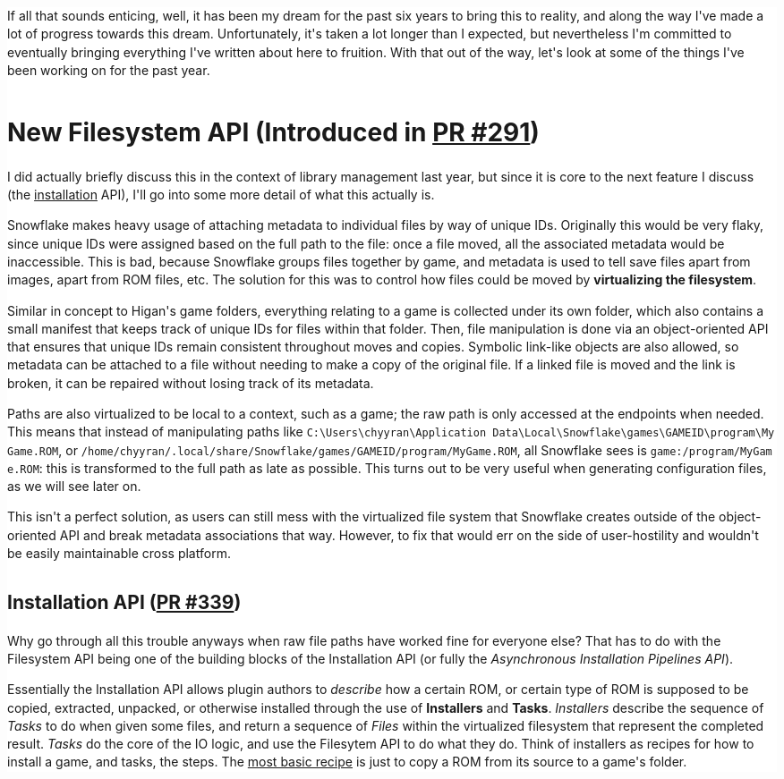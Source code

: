 If all that sounds enticing, well, it has been my dream for the past six years to bring this to reality, and along the way I've made a lot of progress towards this dream. Unfortunately, it's taken a lot longer than I expected, but nevertheless I'm committed to eventually bringing everything I've written about here to fruition. With that out of the way, let's look at some of the things I've been working on for the past year.

# New Filesystem API (Introduced in [PR #291](https://github.com/SnowflakePowered/snowflake/pull/291))

I did actually briefly discuss this in the context of library management last year, but since it is core to the next feature I discuss (the [installation](#installation) API), I'll go into some more detail of what this actually is.

Snowflake makes heavy usage of attaching metadata to individual files by way of unique IDs. Originally this would be very flaky, since unique IDs were assigned based on the full path to the file: once a file moved, all the associated metadata would be inaccessible. This is bad, because Snowflake groups files together by game, and metadata is used to tell save files apart from images, apart from ROM files, etc. The solution for this was to control how files could be moved by **virtualizing the filesystem**. 

Similar in concept to Higan's game folders, everything relating to a game is collected under its own folder, which also contains a small manifest that keeps track of unique IDs for files within that folder. Then, file manipulation is done via an object-oriented API that ensures that unique IDs remain consistent throughout moves and copies. Symbolic link-like objects are also allowed, so metadata can be attached to a file without needing to make a copy of the original file. If a linked file is moved and the link is broken, it can be repaired without losing track of its metadata. 

Paths are also virtualized to be local to a context, such as a game; the raw path is only accessed at the endpoints when needed. This means that instead of manipulating paths like `C:\Users\chyyran\Application Data\Local\Snowflake\games\GAMEID\program\MyGame.ROM`, or `/home/chyyran/.local/share/Snowflake/games/GAMEID/program/MyGame.ROM`, all Snowflake sees is `game:/program/MyGame.ROM`: this is transformed to the full path as late as possible. This turns out to be very useful when generating configuration files, as we will see later on.

This isn't a perfect solution, as users can still mess with the virtualized file system that Snowflake creates outside of the object-oriented API and break metadata associations that way. However, to fix that would err on the side of user-hostility and wouldn't be easily maintainable cross platform. 

## Installation API ([PR #339](https://github.com/SnowflakePowered/snowflake/pull/339))

Why go through all this trouble anyways when raw file paths have worked fine for everyone else? That has to do with the Filesystem API being one of the building blocks of the Installation API (or fully the *Asynchronous Installation Pipelines API*).

Essentially the Installation API allows plugin authors to *describe* how a certain ROM, or certain type of ROM is supposed to be copied, extracted, unpacked, or otherwise installed through the use of **Installers** and **Tasks**. *Installers* describe the sequence of *Tasks* to do when given some files, and return a sequence of *Files* within the virtualized filesystem that represent the completed result. *Tasks* do the core of the IO logic, and use the Filesytem API to do what they do. Think of installers as recipes for how to install a game, and tasks, the steps. The [most basic recipe](https://github.com/SnowflakePowered/snowflake/blob/master/src/Snowflake.Plugin.Installation.BasicInstallers/SingleFileCopyInstaller.cs) is just to copy a ROM from its source to a game's folder. 
